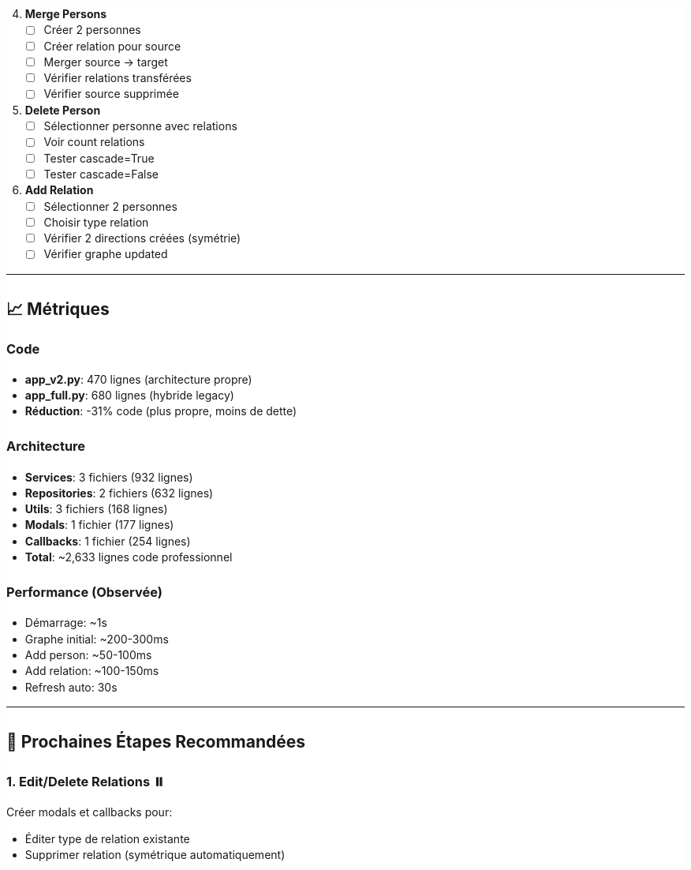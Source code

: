 4. **Merge Persons**
   - [ ] Créer 2 personnes
   - [ ] Créer relation pour source
   - [ ] Merger source → target
   - [ ] Vérifier relations transférées
   - [ ] Vérifier source supprimée

5. **Delete Person**
   - [ ] Sélectionner personne avec relations
   - [ ] Voir count relations
   - [ ] Tester cascade=True
   - [ ] Tester cascade=False

6. **Add Relation**
   - [ ] Sélectionner 2 personnes
   - [ ] Choisir type relation
   - [ ] Vérifier 2 directions créées (symétrie)
   - [ ] Vérifier graphe updated

---

## 📈 Métriques

### Code
- **app_v2.py**: 470 lignes (architecture propre)
- **app_full.py**: 680 lignes (hybride legacy)
- **Réduction**: -31% code (plus propre, moins de dette)

### Architecture
- **Services**: 3 fichiers (932 lignes)
- **Repositories**: 2 fichiers (632 lignes)
- **Utils**: 3 fichiers (168 lignes)
- **Modals**: 1 fichier (177 lignes)
- **Callbacks**: 1 fichier (254 lignes)
- **Total**: ~2,633 lignes code professionnel

### Performance (Observée)
- Démarrage: ~1s
- Graphe initial: ~200-300ms
- Add person: ~50-100ms
- Add relation: ~100-150ms
- Refresh auto: 30s

---

## 🚀 Prochaines Étapes Recommandées

### 1. Edit/Delete Relations ⏸️
Créer modals et callbacks pour:
- Éditer type de relation existante
- Supprimer relation (symétrique automatiquement)
